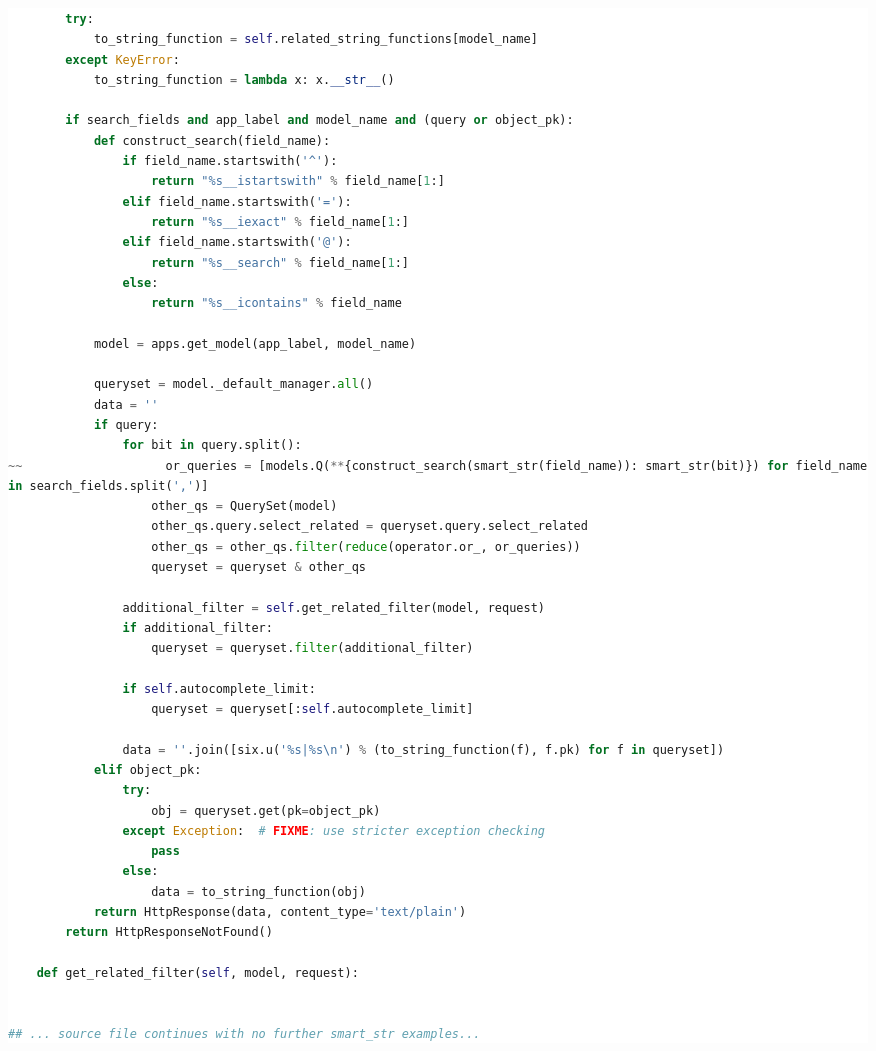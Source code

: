 ```python
        try:
            to_string_function = self.related_string_functions[model_name]
        except KeyError:
            to_string_function = lambda x: x.__str__()

        if search_fields and app_label and model_name and (query or object_pk):
            def construct_search(field_name):
                if field_name.startswith('^'):
                    return "%s__istartswith" % field_name[1:]
                elif field_name.startswith('='):
                    return "%s__iexact" % field_name[1:]
                elif field_name.startswith('@'):
                    return "%s__search" % field_name[1:]
                else:
                    return "%s__icontains" % field_name

            model = apps.get_model(app_label, model_name)

            queryset = model._default_manager.all()
            data = ''
            if query:
                for bit in query.split():
~~                    or_queries = [models.Q(**{construct_search(smart_str(field_name)): smart_str(bit)}) for field_name in search_fields.split(',')]
                    other_qs = QuerySet(model)
                    other_qs.query.select_related = queryset.query.select_related
                    other_qs = other_qs.filter(reduce(operator.or_, or_queries))
                    queryset = queryset & other_qs

                additional_filter = self.get_related_filter(model, request)
                if additional_filter:
                    queryset = queryset.filter(additional_filter)

                if self.autocomplete_limit:
                    queryset = queryset[:self.autocomplete_limit]

                data = ''.join([six.u('%s|%s\n') % (to_string_function(f), f.pk) for f in queryset])
            elif object_pk:
                try:
                    obj = queryset.get(pk=object_pk)
                except Exception:  # FIXME: use stricter exception checking
                    pass
                else:
                    data = to_string_function(obj)
            return HttpResponse(data, content_type='text/plain')
        return HttpResponseNotFound()

    def get_related_filter(self, model, request):


## ... source file continues with no further smart_str examples...

```
